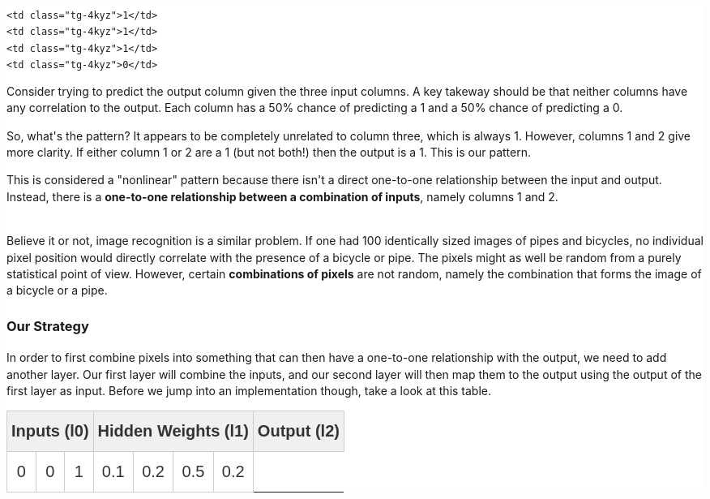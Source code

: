     <td class="tg-4kyz">1</td>
    <td class="tg-4kyz">1</td>
    <td class="tg-4kyz">1</td>
    <td class="tg-4kyz">0</td>
  </tr>
</table>
</center>


<p>Consider trying to predict the output column given the three input columns. A key takeway should be that neither columns have any correlation to the output. Each column has a 50% chance of predicting a 1 and a 50% chance of predicting a 0. </p>

<p>
So, what's the pattern? It appears to be completely unrelated to column three, which is always 1. However, columns 1 and 2 give more clarity. If either column 1 or 2 are a 1 (but not both!) then the output is a 1. This is our pattern. 
</p>
<p>
This is considered a "nonlinear" pattern because there isn't a direct one-to-one relationship between the input and output. Instead, there is a <b>one-to-one relationship between a combination of inputs</b>, namely columns 1 and 2.
</p>



<div id="pic1" style="float:left;width:50%"><img class="img-responsive" width="100%" src="{{ site.baseurl }}/img/rcnn.png" alt=""><br /></div>
<div id="pic2" style="float:right;width:50%;"><img class="img-responsive" width="100%" src="{{ site.baseurl }}/img/margritti-this-is-not-a-pipe.jpg" alt=""><br /></div>

<p>Believe it or not, image recognition is a similar problem. If one had 100 identically sized images of pipes and bicycles, no individual pixel position would directly correlate with the presence of a bicycle or pipe. The pixels might as well be random from a purely statistical point of view. However, certain <b>combinations of pixels</b> are not random, namely the combination that forms the image of a bicycle or a pipe.</p>

<h3>Our Strategy</h3>

<p> In order to first combine pixels into something that can then have a one-to-one relationship with the output, we need to add another layer. Our first layer will combine the inputs, and our second layer will then map them to the output using the output of the first layer as input. Before we jump into an implementation though, take a look at this table.</p>

<center>
<style type="text/css">
.tg  {border-collapse:collapse;border-spacing:0;border-color:#ccc;}
.tg td{font-family:Arial, sans-serif;font-size:14px;padding:10px 5px;border-style:solid;border-width:1px;overflow:hidden;word-break:normal;border-color:#ccc;color:#333;background-color:#fff;}
.tg th{font-family:Arial, sans-serif;font-size:14px;font-weight:normal;padding:10px 5px;border-style:solid;border-width:1px;overflow:hidden;word-break:normal;border-color:#ccc;color:#333;background-color:#f0f0f0;}
.tg .tg-5rcs{font-weight:bold;font-size:20px;}
.tg .tg-4kyz{font-size:20px;text-align:center}
</style>
<table class="tg">
  <tr>
    <th class="tg-5rcs" colspan="3">Inputs (l0)</th>
    <th class="tg-5rcs" colspan="4">Hidden Weights (l1)</th>
    <th class="tg-5rcs">Output (l2)</th>
  </tr>
  <tr>
    <td class="tg-4kyz">0</td>
    <td class="tg-4kyz">0</td>
    <td class="tg-4kyz">1</td>
    <td class="tg-4kyz">0.1</td>
    <td class="tg-4kyz">0.2</td>
    <td class="tg-4kyz">0.5</td>
    <td class="tg-4kyz">0.2</td>